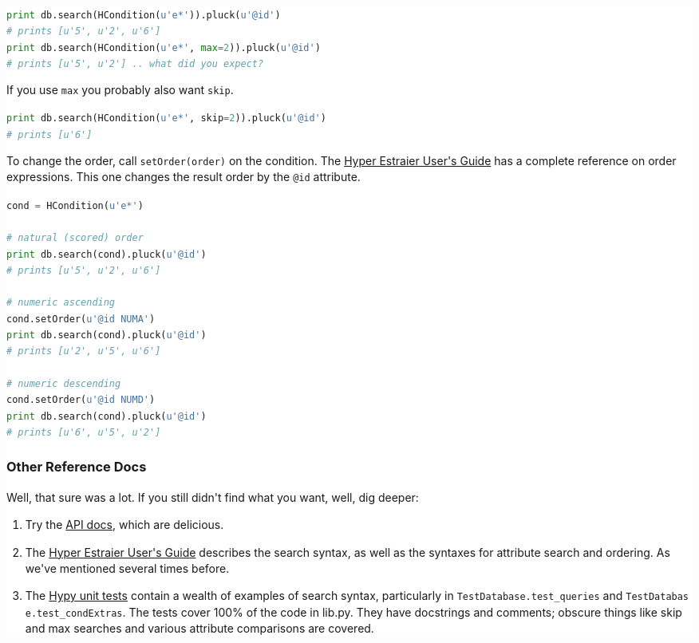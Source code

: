 ``` python
print db.search(HCondition(u'e*')).pluck(u'@id')
# prints [u'5', u'2', u'6']
print db.search(HCondition(u'e*', max=2)).pluck(u'@id')
# prints [u'5', u'2'] .. what did you expect?
```

If you use `max` you probably also want `skip`.

``` python
print db.search(HCondition(u'e*', skip=2)).pluck(u'@id')
# prints [u'6']
```


To change the order, call `setOrder(order)` on the condition.  The [Hyper
Estraier User's Guide]() has a complete reference on order expressions.  This
one changes the result order by the `@id` attribute.

``` python
cond = HCondition(u'e*')

# natural (scored) order
print db.search(cond).pluck(u'@id')
# prints [u'5', u'2', u'6']

# numeric ascending
cond.setOrder(u'@id NUMA')
print db.search(cond).pluck(u'@id')
# prints [u'2', u'5', u'6']

# numeric descending
cond.setOrder(u'@id NUMD')
print db.search(cond).pluck(u'@id')
# prints [u'6', u'5', u'2']
```


### Other Reference Docs

Well, that sure was a lot.  If you still didn't find what you want, well, dig
deeper:

1. Try the [API docs](api/), which are delicious.

1. The [Hyper Estraier User's Guide](http://hyperestraier.sourceforge.net/uguide-en.html#searchcond) describes the search syntax, as well as
   the syntaxes for attribute search and ordering.  As we've mentioned several
   times before.

1. The [Hypy unit tests](https://github.com/corydodt/Hypy/blob/master/hypy/test_lib.py) contain a wealth of examples of search syntax,
   particularly in `TestDatabase.test_queries` and
   `TestDatabase.test_condExtras`.  The tests cover 100% of the code in
   lib.py.  They have docstrings and comments; obscure things like skip and
   max searches and various attribute comparisons are covered.

